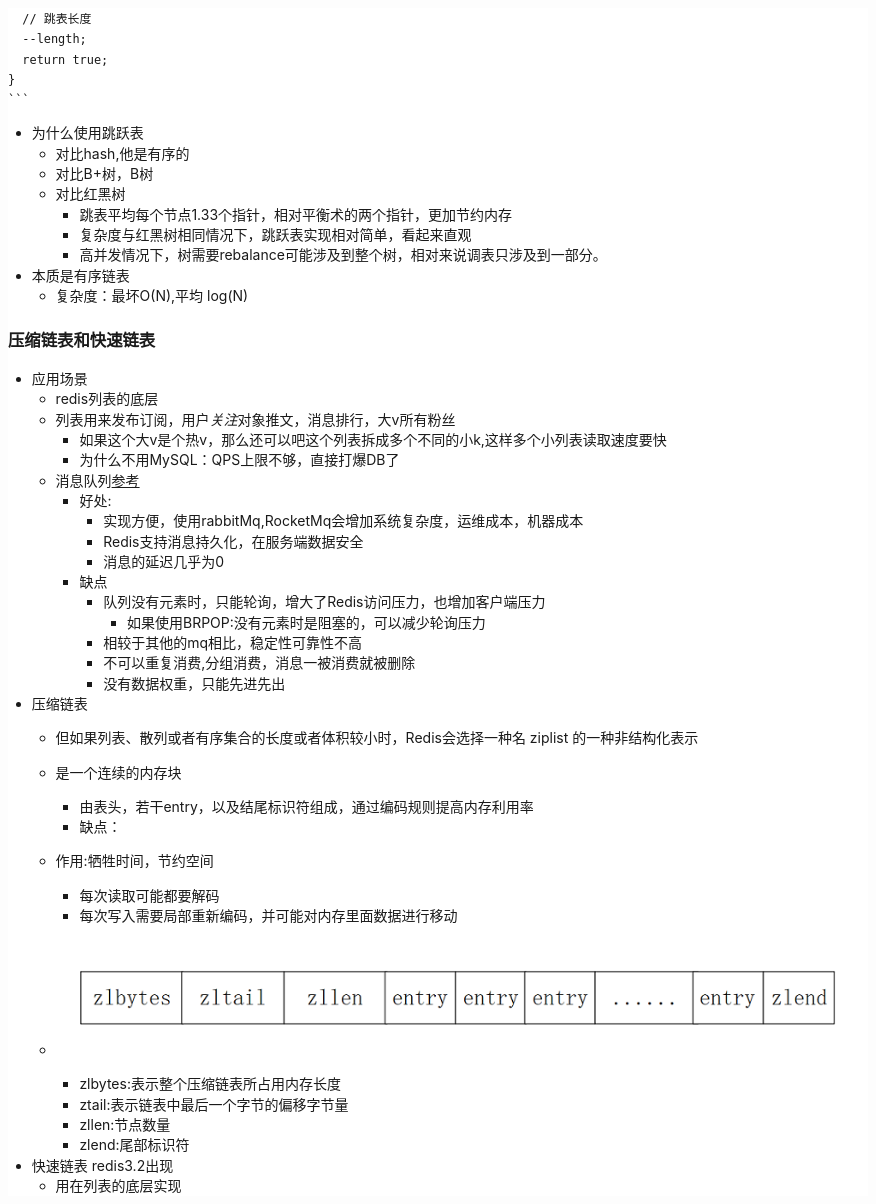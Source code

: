       // 跳表长度
      --length;
      return true;
    }
    ```
- 为什么使用跳跃表
    - 对比hash,他是有序的
    - 对比B+树，B树
    - 对比红黑树 
      - 跳表平均每个节点1.33个指针，相对平衡术的两个指针，更加节约内存
      - 复杂度与红黑树相同情况下，跳跃表实现相对简单，看起来直观
      - 高并发情况下，树需要rebalance可能涉及到整个树，相对来说调表只涉及到一部分。
- 本质是有序链表
  - 复杂度：最坏O(N),平均 log(N)
  
### 压缩链表和快速链表
- 应用场景
  - redis列表的底层
  - 列表用来发布订阅，用户*关注*对象推文，消息排行，大v所有粉丝
      - 如果这个大v是个热v，那么还可以吧这个列表拆成多个不同的小k,这样多个小列表读取速度要快
      - 为什么不用MySQL：QPS上限不够，直接打爆DB了
  - 消息队列[参考](https://www.cnblogs.com/hld123/p/14667675.html)
    - 好处:
      - 实现方便，使用rabbitMq,RocketMq会增加系统复杂度，运维成本，机器成本
      - Redis支持消息持久化，在服务端数据安全
      - 消息的延迟几乎为0
    - 缺点
      - 队列没有元素时，只能轮询，增大了Redis访问压力，也增加客户端压力
        - 如果使用BRPOP:没有元素时是阻塞的，可以减少轮询压力
      - 相较于其他的mq相比，稳定性可靠性不高
      - 不可以重复消费,分组消费，消息一被消费就被删除
      - 没有数据权重，只能先进先出
- 压缩链表
  - 但如果列表、散列或者有序集合的长度或者体积较小时，Redis会选择一种名 ziplist 的一种非结构化表示
    
  - 是一个连续的内存块
      - 由表头，若干entry，以及结尾标识符组成，通过编码规则提高内存利用率
      - 缺点：
  - 作用:牺牲时间，节约空间
    - 每次读取可能都要解码
    - 每次写入需要局部重新编码，并可能对内存里面数据进行移动
  - ![](.基本数据结构_images/77dd3bd1.png)
    - zlbytes:表示整个压缩链表所占用内存长度
    - ztail:表示链表中最后一个字节的偏移字节量
    - zllen:节点数量
    - zlend:尾部标识符
- 快速链表 redis3.2出现
  - 用在列表的底层实现